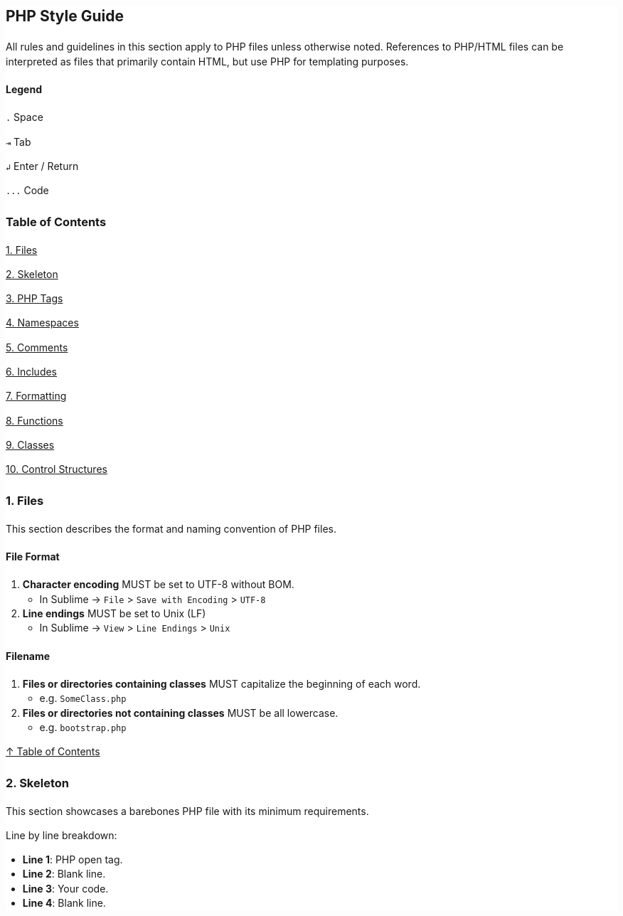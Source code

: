## PHP Style Guide
All rules and guidelines in this section apply to PHP files unless otherwise noted. References to PHP/HTML files can be interpreted as files that primarily contain HTML, but use PHP for templating purposes.

#### Legend
``.`` Space

``⇥`` Tab

``↲`` Enter / Return

``...`` Code

### Table of Contents
[1. Files](#1-files)

[2. Skeleton](#2-skeleton)

[3. PHP Tags](#3-php-tags)

[4. Namespaces](#4-namespaces)

[5. Comments](#5-comments)

[6. Includes](#6-includes)

[7. Formatting](#7-formatting)

[8. Functions](#8-functions)

[9. Classes](#9-classes)

[10. Control Structures](#10-control-structures)

### 1. Files
This section describes the format and naming convention of PHP files.

#### File Format
1. **Character encoding** MUST be set to UTF-8 without BOM.
	- In Sublime &rarr; ``File`` > ``Save with Encoding`` > ``UTF-8``
2. **Line endings** MUST be set to Unix (LF)
	- In Sublime &rarr; ``View`` > ``Line Endings`` > ``Unix``

#### Filename
1. **Files or directories containing classes** MUST capitalize the beginning of each word.
	- e.g. ``SomeClass.php``
2. **Files or directories not containing classes** MUST be all lowercase.
	 - e.g. ``bootstrap.php``

[&uarr; Table of Contents](#table-of-contents)

### 2. Skeleton
This section showcases a barebones PHP file with its minimum requirements.

Line by line breakdown:
* **Line 1**: PHP open tag.
* **Line 2**: Blank line.
* **Line 3**: Your code.
* **Line 4**: Blank line.
